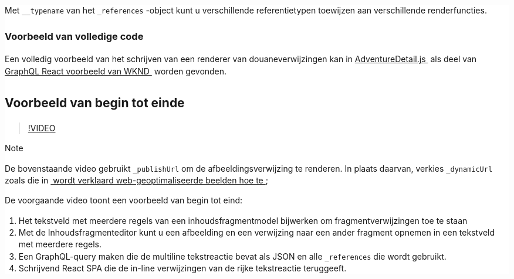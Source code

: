 Met `__typename` van het `_references` -object kunt u verschillende referentietypen toewijzen aan verschillende renderfuncties.

### Voorbeeld van volledige code

Een volledig voorbeeld van het schrijven van een renderer van douaneverwijzingen kan in [&#x200B; AdventureDetail.js &#x200B;](https://github.com/adobe/aem-guides-wknd-graphql/blob/main/react-app/src/components/AdventureDetail.js) als deel van [&#x200B; GraphQL React voorbeeld van WKND &#x200B;](https://github.com/adobe/aem-guides-wknd-graphql/tree/main/react-app) worden gevonden.

## Voorbeeld van begin tot einde

>[!VIDEO](https://video.tv.adobe.com/v/3449706?quality=12&learn=on&captions=dut)

>[!NOTE]
>
> De bovenstaande video gebruikt `_publishUrl` om de afbeeldingsverwijzing te renderen. In plaats daarvan, verkies `_dynamicUrl` zoals die in [&#x200B; wordt verklaard web-geoptimaliseerde beelden hoe te &#x200B;](./images.md);


De voorgaande video toont een voorbeeld van begin tot eind:

1. Het tekstveld met meerdere regels van een inhoudsfragmentmodel bijwerken om fragmentverwijzingen toe te staan
2. Met de Inhoudsfragmenteditor kunt u een afbeelding en een verwijzing naar een ander fragment opnemen in een tekstveld met meerdere regels.
3. Een GraphQL-query maken die de multiline tekstreactie bevat als JSON en alle `_references` die wordt gebruikt.
4. Schrijvend React SPA die de in-line verwijzingen van de rijke tekstreactie teruggeeft.
